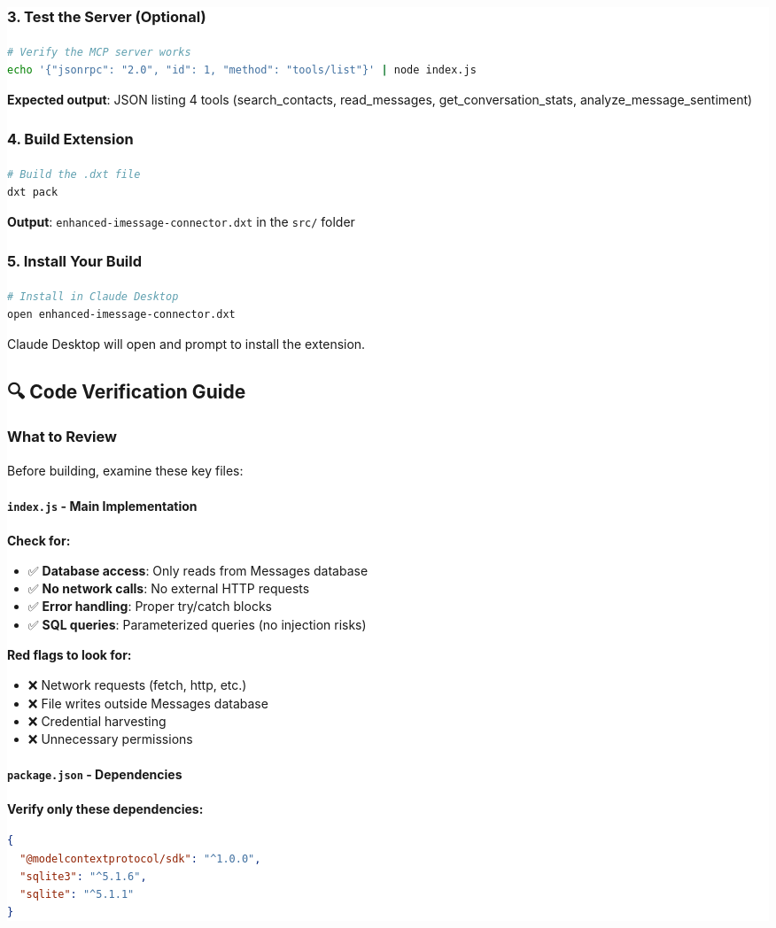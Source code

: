### 3. Test the Server (Optional)
```bash
# Verify the MCP server works
echo '{"jsonrpc": "2.0", "id": 1, "method": "tools/list"}' | node index.js
```

**Expected output**: JSON listing 4 tools (search_contacts, read_messages, get_conversation_stats, analyze_message_sentiment)

### 4. Build Extension
```bash
# Build the .dxt file
dxt pack
```

**Output**: `enhanced-imessage-connector.dxt` in the `src/` folder

### 5. Install Your Build
```bash
# Install in Claude Desktop
open enhanced-imessage-connector.dxt
```

Claude Desktop will open and prompt to install the extension.

## 🔍 Code Verification Guide

### What to Review
Before building, examine these key files:

#### `index.js` - Main Implementation
**Check for:**
- ✅ **Database access**: Only reads from Messages database
- ✅ **No network calls**: No external HTTP requests
- ✅ **Error handling**: Proper try/catch blocks
- ✅ **SQL queries**: Parameterized queries (no injection risks)

**Red flags to look for:**
- ❌ Network requests (fetch, http, etc.)
- ❌ File writes outside Messages database
- ❌ Credential harvesting
- ❌ Unnecessary permissions

#### `package.json` - Dependencies
**Verify only these dependencies:**
```json
{
  "@modelcontextprotocol/sdk": "^1.0.0",
  "sqlite3": "^5.1.6", 
  "sqlite": "^5.1.1"
}
```
